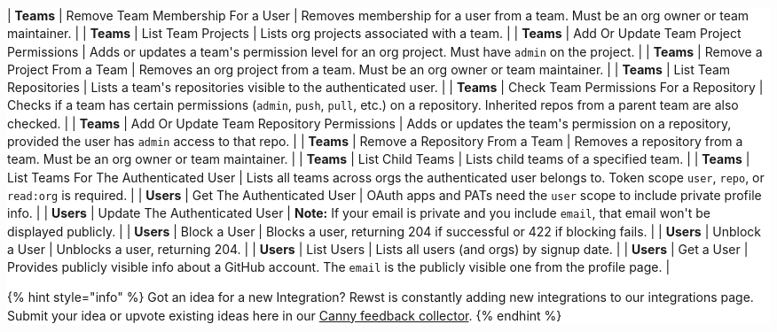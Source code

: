 | **Teams**               | Remove Team Membership For a User                                | Removes membership for a user from a team. Must be an org owner or team maintainer.                                                                                                         |
| **Teams**               | List Team Projects                                               | Lists org projects associated with a team.                                                                                                                                                  |
| **Teams**               | Add Or Update Team Project Permissions                           | Adds or updates a team's permission level for an org project. Must have `admin` on the project.                                                                                             |
| **Teams**               | Remove a Project From a Team                                     | Removes an org project from a team. Must be an org owner or team maintainer.                                                                                                                |
| **Teams**               | List Team Repositories                                           | Lists a team's repositories visible to the authenticated user.                                                                                                                              |
| **Teams**               | Check Team Permissions For a Repository                          | Checks if a team has certain permissions (`admin`, `push`, `pull`, etc.) on a repository. Inherited repos from a parent team are also checked.                                              |
| **Teams**               | Add Or Update Team Repository Permissions                        | Adds or updates the team's permission on a repository, provided the user has `admin` access to that repo.                                                                                   |
| **Teams**               | Remove a Repository From a Team                                  | Removes a repository from a team. Must be an org owner or team maintainer.                                                                                                                  |
| **Teams**               | List Child Teams                                                 | Lists child teams of a specified team.                                                                                                                                                      |
| **Teams**               | List Teams For The Authenticated User                            | Lists all teams across orgs the authenticated user belongs to. Token scope `user`, `repo`, or `read:org` is required.                                                                       |
| **Users**               | Get The Authenticated User                                       | OAuth apps and PATs need the `user` scope to include private profile info.                                                                                                                  |
| **Users**               | Update The Authenticated User                                    | **Note:** If your email is private and you include `email`, that email won't be displayed publicly.                                                                                         |
| **Users**               | Block a User                                                     | Blocks a user, returning 204 if successful or 422 if blocking fails.                                                                                                                        |
| **Users**               | Unblock a User                                                   | Unblocks a user, returning 204.                                                                                                                                                             |
| **Users**               | List Users                                                       | Lists all users (and orgs) by signup date.                                                                                                                                                  |
| **Users**               | Get a User                                                       | Provides publicly visible info about a GitHub account. The `email` is the publicly visible one from the profile page.                                                                       |

{% hint style="info" %}
Got an idea for a new Integration? Rewst is constantly adding new integrations to our integrations page. Submit your idea or upvote existing ideas here in our [Canny feedback collector](https://rewst.canny.io/integrations).
{% endhint %}
